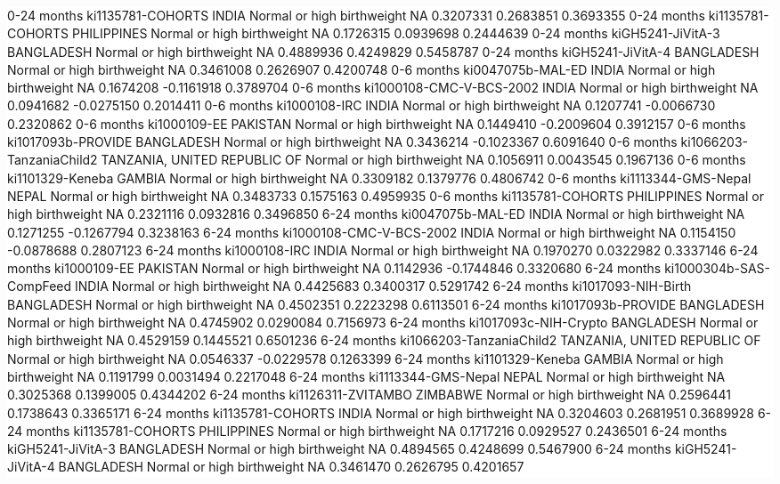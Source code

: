 0-24 months   ki1135781-COHORTS          INDIA                          Normal or high birthweight   NA                0.3207331    0.2683851   0.3693355
0-24 months   ki1135781-COHORTS          PHILIPPINES                    Normal or high birthweight   NA                0.1726315    0.0939698   0.2444639
0-24 months   kiGH5241-JiVitA-3          BANGLADESH                     Normal or high birthweight   NA                0.4889936    0.4249829   0.5458787
0-24 months   kiGH5241-JiVitA-4          BANGLADESH                     Normal or high birthweight   NA                0.3461008    0.2626907   0.4200748
0-6 months    ki0047075b-MAL-ED          INDIA                          Normal or high birthweight   NA                0.1674208   -0.1161918   0.3789704
0-6 months    ki1000108-CMC-V-BCS-2002   INDIA                          Normal or high birthweight   NA                0.0941682   -0.0275150   0.2014411
0-6 months    ki1000108-IRC              INDIA                          Normal or high birthweight   NA                0.1207741   -0.0066730   0.2320862
0-6 months    ki1000109-EE               PAKISTAN                       Normal or high birthweight   NA                0.1449410   -0.2009604   0.3912157
0-6 months    ki1017093b-PROVIDE         BANGLADESH                     Normal or high birthweight   NA                0.3436214   -0.1023367   0.6091640
0-6 months    ki1066203-TanzaniaChild2   TANZANIA, UNITED REPUBLIC OF   Normal or high birthweight   NA                0.1056911    0.0043545   0.1967136
0-6 months    ki1101329-Keneba           GAMBIA                         Normal or high birthweight   NA                0.3309182    0.1379776   0.4806742
0-6 months    ki1113344-GMS-Nepal        NEPAL                          Normal or high birthweight   NA                0.3483733    0.1575163   0.4959935
0-6 months    ki1135781-COHORTS          PHILIPPINES                    Normal or high birthweight   NA                0.2321116    0.0932816   0.3496850
6-24 months   ki0047075b-MAL-ED          INDIA                          Normal or high birthweight   NA                0.1271255   -0.1267794   0.3238163
6-24 months   ki1000108-CMC-V-BCS-2002   INDIA                          Normal or high birthweight   NA                0.1154150   -0.0878688   0.2807123
6-24 months   ki1000108-IRC              INDIA                          Normal or high birthweight   NA                0.1970270    0.0322982   0.3337146
6-24 months   ki1000109-EE               PAKISTAN                       Normal or high birthweight   NA                0.1142936   -0.1744846   0.3320680
6-24 months   ki1000304b-SAS-CompFeed    INDIA                          Normal or high birthweight   NA                0.4425683    0.3400317   0.5291742
6-24 months   ki1017093-NIH-Birth        BANGLADESH                     Normal or high birthweight   NA                0.4502351    0.2223298   0.6113501
6-24 months   ki1017093b-PROVIDE         BANGLADESH                     Normal or high birthweight   NA                0.4745902    0.0290084   0.7156973
6-24 months   ki1017093c-NIH-Crypto      BANGLADESH                     Normal or high birthweight   NA                0.4529159    0.1445521   0.6501236
6-24 months   ki1066203-TanzaniaChild2   TANZANIA, UNITED REPUBLIC OF   Normal or high birthweight   NA                0.0546337   -0.0229578   0.1263399
6-24 months   ki1101329-Keneba           GAMBIA                         Normal or high birthweight   NA                0.1191799    0.0031494   0.2217048
6-24 months   ki1113344-GMS-Nepal        NEPAL                          Normal or high birthweight   NA                0.3025368    0.1399005   0.4344202
6-24 months   ki1126311-ZVITAMBO         ZIMBABWE                       Normal or high birthweight   NA                0.2596441    0.1738643   0.3365171
6-24 months   ki1135781-COHORTS          INDIA                          Normal or high birthweight   NA                0.3204603    0.2681951   0.3689928
6-24 months   ki1135781-COHORTS          PHILIPPINES                    Normal or high birthweight   NA                0.1717216    0.0929527   0.2436501
6-24 months   kiGH5241-JiVitA-3          BANGLADESH                     Normal or high birthweight   NA                0.4894565    0.4248699   0.5467900
6-24 months   kiGH5241-JiVitA-4          BANGLADESH                     Normal or high birthweight   NA                0.3461470    0.2626795   0.4201657
